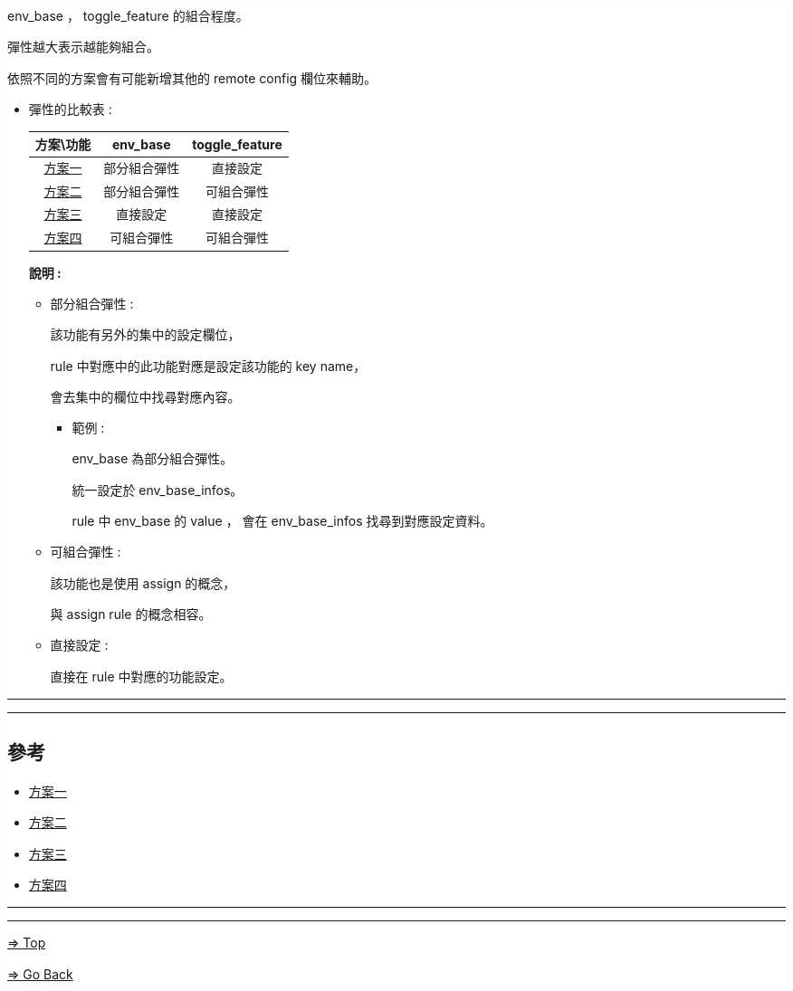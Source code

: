   env_base ， toggle_feature 的組合程度。

  彈性越大表示越能夠組合。

依照不同的方案會有可能新增其他的 remote config 欄位來輔助。

- 彈性的比較表 :

  | 方案\功能 |   env_base   | toggle_feature |
  |:---------:|:------------:|:--------------:|
  |   [方案一]  | 部分組合彈性 |    直接設定    |
  |   [方案二]  | 部分組合彈性 |   可組合彈性   |
  |   [方案三]  |   直接設定   |    直接設定    |
  |   [方案四]  |  可組合彈性  |   可組合彈性   |

  **說明 :**

  - 部分組合彈性 :

    該功能有另外的集中的設定欄位，

    rule 中對應中的此功能對應是設定該功能的 key name，

    會去集中的欄位中找尋對應內容。

    - 範例 :

      env_base 為部分組合彈性。

      統一設定於 env_base_infos。

      rule 中 env_base 的 value ， 會在 env_base_infos 找尋到對應設定資料。

  - 可組合彈性 :

    該功能也是使用 assign 的概念，

    與 assign rule 的概念相容。

  - 直接設定 :

    直接在 rule 中對應的功能設定。

---
---

## 參考

- [方案一]

- [方案二]

- [方案三]

- [方案四]


[方案一]: ../Scheme1/README.md
[方案二]: ../Scheme2/README.md
[方案三]: ../Scheme3/README.md
[方案四]: ../Scheme4/README.md

---
---

[=> Top](#assign-rule-concept)

[=> Go Back](../README.md)
